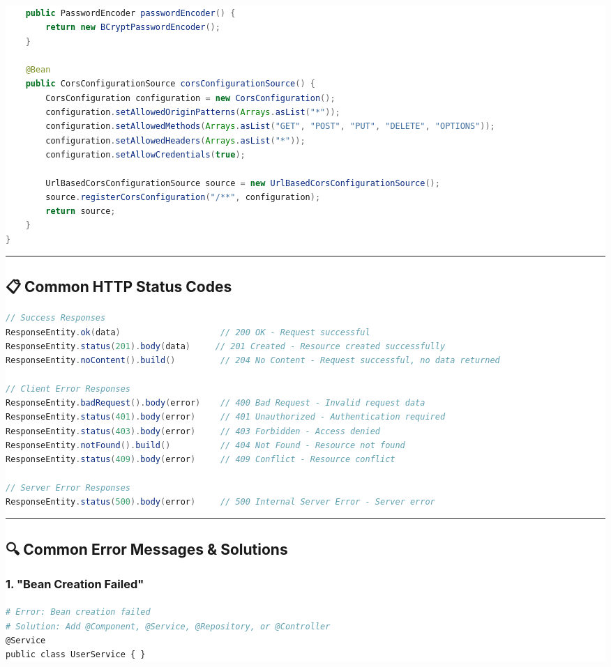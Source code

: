 ```java
    public PasswordEncoder passwordEncoder() {
        return new BCryptPasswordEncoder();
    }
    
    @Bean
    public CorsConfigurationSource corsConfigurationSource() {
        CorsConfiguration configuration = new CorsConfiguration();
        configuration.setAllowedOriginPatterns(Arrays.asList("*"));
        configuration.setAllowedMethods(Arrays.asList("GET", "POST", "PUT", "DELETE", "OPTIONS"));
        configuration.setAllowedHeaders(Arrays.asList("*"));
        configuration.setAllowCredentials(true);
        
        UrlBasedCorsConfigurationSource source = new UrlBasedCorsConfigurationSource();
        source.registerCorsConfiguration("/**", configuration);
        return source;
    }
}
```

---

## 📋 Common HTTP Status Codes

```java
// Success Responses
ResponseEntity.ok(data)                    // 200 OK - Request successful
ResponseEntity.status(201).body(data)     // 201 Created - Resource created successfully
ResponseEntity.noContent().build()         // 204 No Content - Request successful, no data returned

// Client Error Responses
ResponseEntity.badRequest().body(error)    // 400 Bad Request - Invalid request data
ResponseEntity.status(401).body(error)     // 401 Unauthorized - Authentication required
ResponseEntity.status(403).body(error)     // 403 Forbidden - Access denied
ResponseEntity.notFound().build()          // 404 Not Found - Resource not found
ResponseEntity.status(409).body(error)     // 409 Conflict - Resource conflict

// Server Error Responses
ResponseEntity.status(500).body(error)     // 500 Internal Server Error - Server error
```

---

## 🔍 Common Error Messages & Solutions

### 1. "Bean Creation Failed"
```bash
# Error: Bean creation failed
# Solution: Add @Component, @Service, @Repository, or @Controller
@Service
public class UserService { }
```
